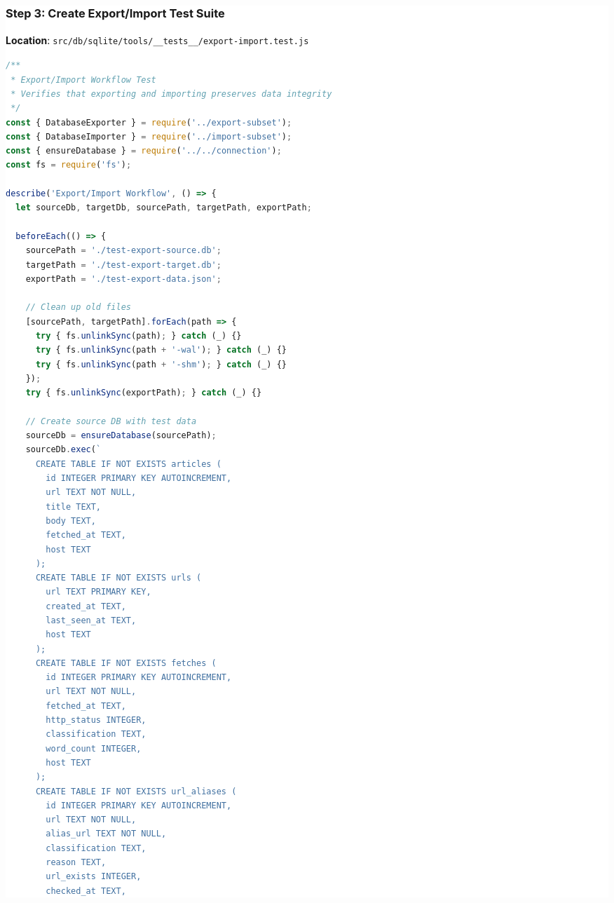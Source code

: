 ### Step 3: Create Export/Import Test Suite

**Location**: `src/db/sqlite/tools/__tests__/export-import.test.js`

```javascript
/**
 * Export/Import Workflow Test
 * Verifies that exporting and importing preserves data integrity
 */
const { DatabaseExporter } = require('../export-subset');
const { DatabaseImporter } = require('../import-subset');
const { ensureDatabase } = require('../../connection');
const fs = require('fs');

describe('Export/Import Workflow', () => {
  let sourceDb, targetDb, sourcePath, targetPath, exportPath;

  beforeEach(() => {
    sourcePath = './test-export-source.db';
    targetPath = './test-export-target.db';
    exportPath = './test-export-data.json';

    // Clean up old files
    [sourcePath, targetPath].forEach(path => {
      try { fs.unlinkSync(path); } catch (_) {}
      try { fs.unlinkSync(path + '-wal'); } catch (_) {}
      try { fs.unlinkSync(path + '-shm'); } catch (_) {}
    });
    try { fs.unlinkSync(exportPath); } catch (_) {}

    // Create source DB with test data
    sourceDb = ensureDatabase(sourcePath);
    sourceDb.exec(`
      CREATE TABLE IF NOT EXISTS articles (
        id INTEGER PRIMARY KEY AUTOINCREMENT,
        url TEXT NOT NULL,
        title TEXT,
        body TEXT,
        fetched_at TEXT,
        host TEXT
      );
      CREATE TABLE IF NOT EXISTS urls (
        url TEXT PRIMARY KEY,
        created_at TEXT,
        last_seen_at TEXT,
        host TEXT
      );
      CREATE TABLE IF NOT EXISTS fetches (
        id INTEGER PRIMARY KEY AUTOINCREMENT,
        url TEXT NOT NULL,
        fetched_at TEXT,
        http_status INTEGER,
        classification TEXT,
        word_count INTEGER,
        host TEXT
      );
      CREATE TABLE IF NOT EXISTS url_aliases (
        id INTEGER PRIMARY KEY AUTOINCREMENT,
        url TEXT NOT NULL,
        alias_url TEXT NOT NULL,
        classification TEXT,
        reason TEXT,
        url_exists INTEGER,
        checked_at TEXT,
```